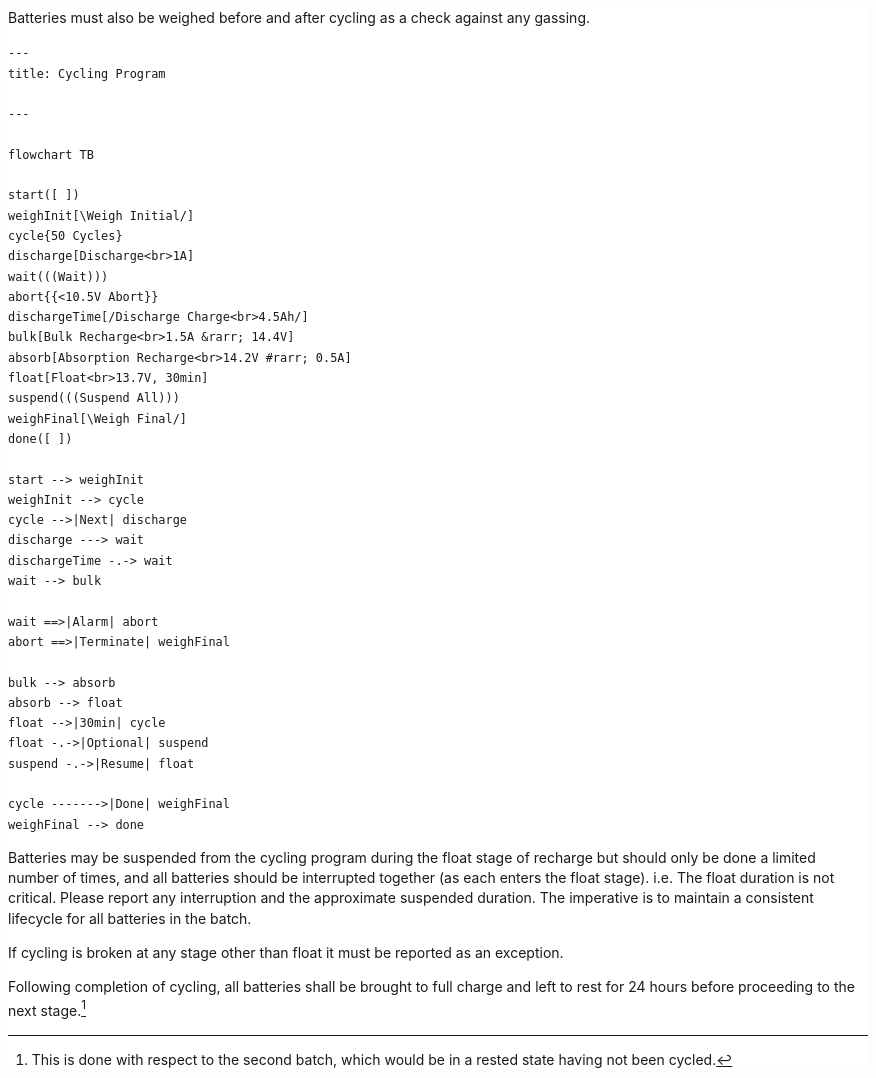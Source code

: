 Batteries must also be weighed before and after cycling as a check against any gassing.

```mermaid
---
title: Cycling Program

---

flowchart TB

start([ ])
weighInit[\Weigh Initial/]
cycle{50 Cycles}
discharge[Discharge<br>1A]
wait(((Wait)))
abort{{<10.5V Abort}}
dischargeTime[/Discharge Charge<br>4.5Ah/]
bulk[Bulk Recharge<br>1.5A &rarr; 14.4V]
absorb[Absorption Recharge<br>14.2V #rarr; 0.5A]
float[Float<br>13.7V, 30min]
suspend(((Suspend All)))
weighFinal[\Weigh Final/]
done([ ])

start --> weighInit
weighInit --> cycle
cycle -->|Next| discharge
discharge ---> wait
dischargeTime -.-> wait
wait --> bulk

wait ==>|Alarm| abort
abort ==>|Terminate| weighFinal

bulk --> absorb
absorb --> float
float -->|30min| cycle
float -.->|Optional| suspend
suspend -.->|Resume| float

cycle ------->|Done| weighFinal
weighFinal --> done
```

Batteries may be suspended from the cycling program during the float stage of recharge but should only be done a limited number of times, and all batteries should be interrupted together (as each enters the float stage). i.e. The float duration is not critical. Please report any interruption and the approximate suspended duration. The imperative is to maintain a consistent lifecycle for all batteries in the batch.

If cycling is broken at any stage other than float it must be reported as an exception.

Following completion of cycling, all batteries shall be brought to full charge and left to rest for 24 hours before proceeding to the next stage.[^2]


[^1]: Only second batch to be cycled.
[^2]: This is done with respect to the second batch, which would be in a rested state having not been cycled.
[^3]: It has proven critical that the connection to the battery remain rigid and uniform in contact pressure. Quick disconnects are not suitable, given their limited rated connect/disconnect count, as the loss of contact pressure over time. Crocodile clips solve this, but require support to prevent rotation.
[^4]: At no stage may the battery come into direct thermal contact with an uninsulated object, such as a hand, table surface, or other battery.
